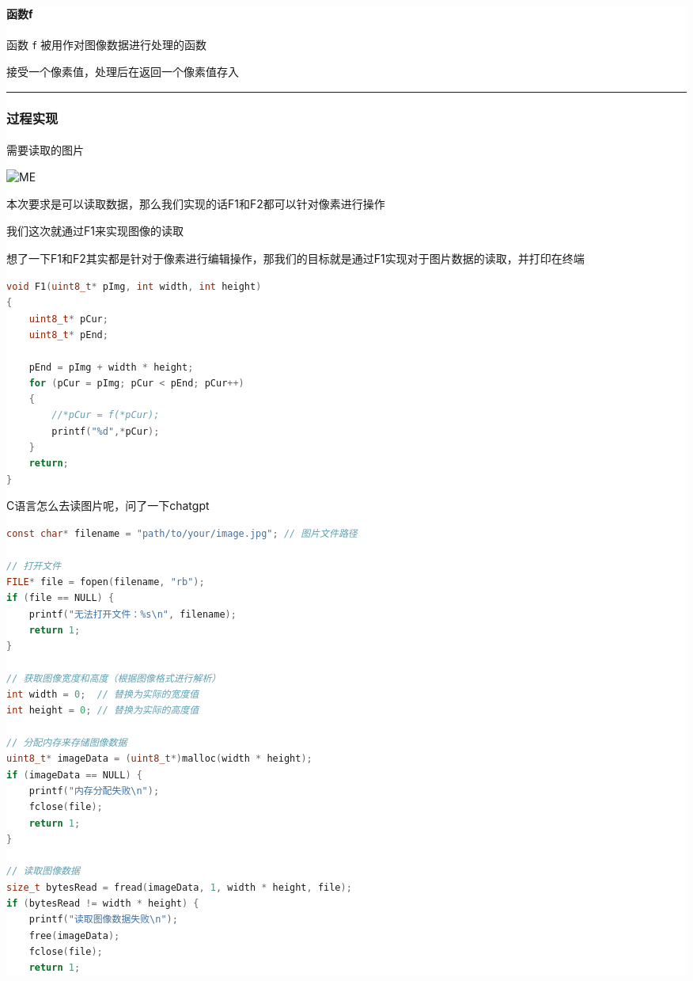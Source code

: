 

#### 函数f

函数 `f` 被用作对图像数据进行处理的函数

接受一个像素值，处理后在返回一个像素值存入

---

### 过程实现

需要读取的图片

![ME](https://gitee.com/jason_pei/typora-bed/raw/master/image/202403091947315.bmp)

本次要求是可以读取数据，那么我们实现的话F1和F2都可以针对像素进行操作

我们这次就通过F1来实现图像的读取

想了一下F1和F2其实都是针对于像素进行编辑操作，那我们的目标就是通过F1实现对于图片数据的读取，并打印在终端

```c
void F1(uint8_t* pImg, int width, int height)
{
    uint8_t* pCur;
    uint8_t* pEnd;

    pEnd = pImg + width * height;
    for (pCur = pImg; pCur < pEnd; pCur++)
    {
        //*pCur = f(*pCur);
        printf("%d",*pCur);
    }
    return;
}
```

C语言怎么去读图片呢，问了一下chatgpt

```c
const char* filename = "path/to/your/image.jpg"; // 图片文件路径

// 打开文件
FILE* file = fopen(filename, "rb");
if (file == NULL) {
    printf("无法打开文件：%s\n", filename);
    return 1;
}

// 获取图像宽度和高度（根据图像格式进行解析）
int width = 0;  // 替换为实际的宽度值
int height = 0; // 替换为实际的高度值

// 分配内存来存储图像数据
uint8_t* imageData = (uint8_t*)malloc(width * height);
if (imageData == NULL) {
    printf("内存分配失败\n");
    fclose(file);
    return 1;
}

// 读取图像数据
size_t bytesRead = fread(imageData, 1, width * height, file);
if (bytesRead != width * height) {
    printf("读取图像数据失败\n");
    free(imageData);
    fclose(file);
    return 1;
```